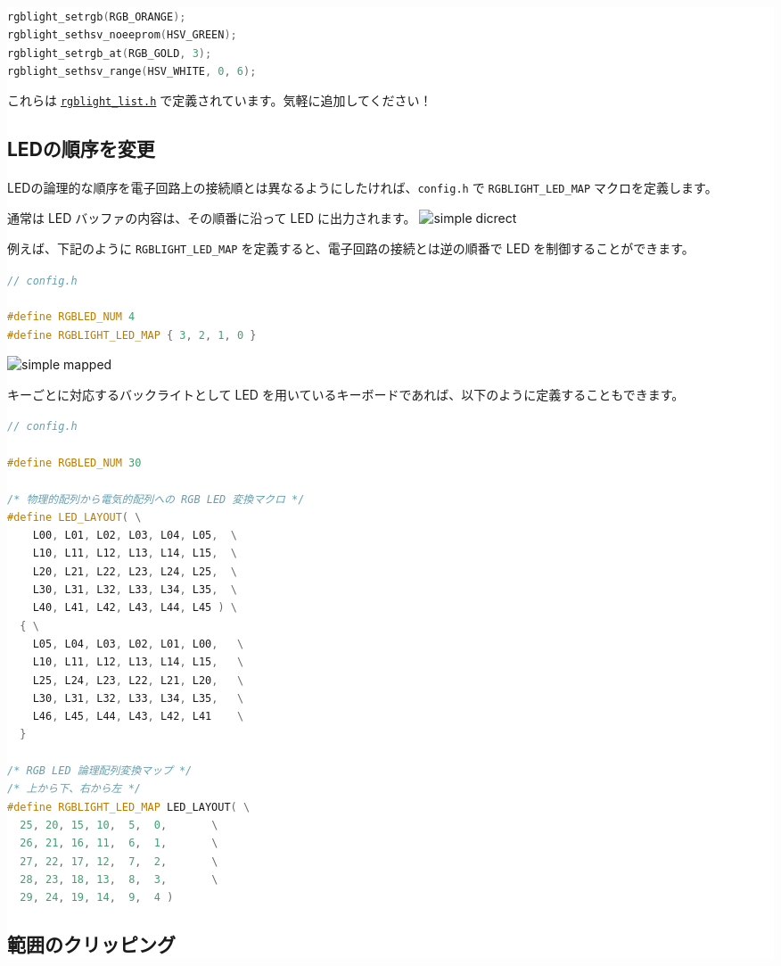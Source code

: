 ```c
rgblight_setrgb(RGB_ORANGE);
rgblight_sethsv_noeeprom(HSV_GREEN);
rgblight_setrgb_at(RGB_GOLD, 3);
rgblight_sethsv_range(HSV_WHITE, 0, 6);
```

これらは [`rgblight_list.h`](https://github.com/qmk/qmk_firmware/blob/master/quantum/rgblight_list.h) で定義されています。気軽に追加してください！


## LEDの順序を変更

LEDの論理的な順序を電子回路上の接続順とは異なるようにしたければ、`config.h` で `RGBLIGHT_LED_MAP` マクロを定義します。

通常は LED バッファの内容は、その順番に沿って LED に出力されます。
<img src="https://user-images.githubusercontent.com/2170248/55743718-01866c80-5a6e-11e9-8134-25419928327a.JPG" alt="simple dicrect" width="50%"/>

例えば、下記のように `RGBLIGHT_LED_MAP` を定義すると、電子回路の接続とは逆の順番で LED を制御することができます。

```c
// config.h

#define RGBLED_NUM 4
#define RGBLIGHT_LED_MAP { 3, 2, 1, 0 }

```
<img src="https://user-images.githubusercontent.com/2170248/55743725-08ad7a80-5a6e-11e9-83ed-126a2b0209fc.JPG" alt="simple mapped" width="50%"/>

キーごとに対応するバックライトとして LED を用いているキーボードであれば、以下のように定義することもできます。

```c
// config.h

#define RGBLED_NUM 30

/* 物理的配列から電気的配列への RGB LED 変換マクロ */
#define LED_LAYOUT( \
    L00, L01, L02, L03, L04, L05,  \
    L10, L11, L12, L13, L14, L15,  \
    L20, L21, L22, L23, L24, L25,  \
    L30, L31, L32, L33, L34, L35,  \
    L40, L41, L42, L43, L44, L45 ) \
  { \
    L05, L04, L03, L02, L01, L00,   \
    L10, L11, L12, L13, L14, L15,   \
    L25, L24, L23, L22, L21, L20,   \
    L30, L31, L32, L33, L34, L35,   \
    L46, L45, L44, L43, L42, L41    \
  }

/* RGB LED 論理配列変換マップ */
/* 上から下、右から左 */
#define RGBLIGHT_LED_MAP LED_LAYOUT( \
  25, 20, 15, 10,  5,  0,       \
  26, 21, 16, 11,  6,  1,       \
  27, 22, 17, 12,  7,  2,       \
  28, 23, 18, 13,  8,  3,       \
  29, 24, 19, 14,  9,  4 )

```
## 範囲のクリッピング
